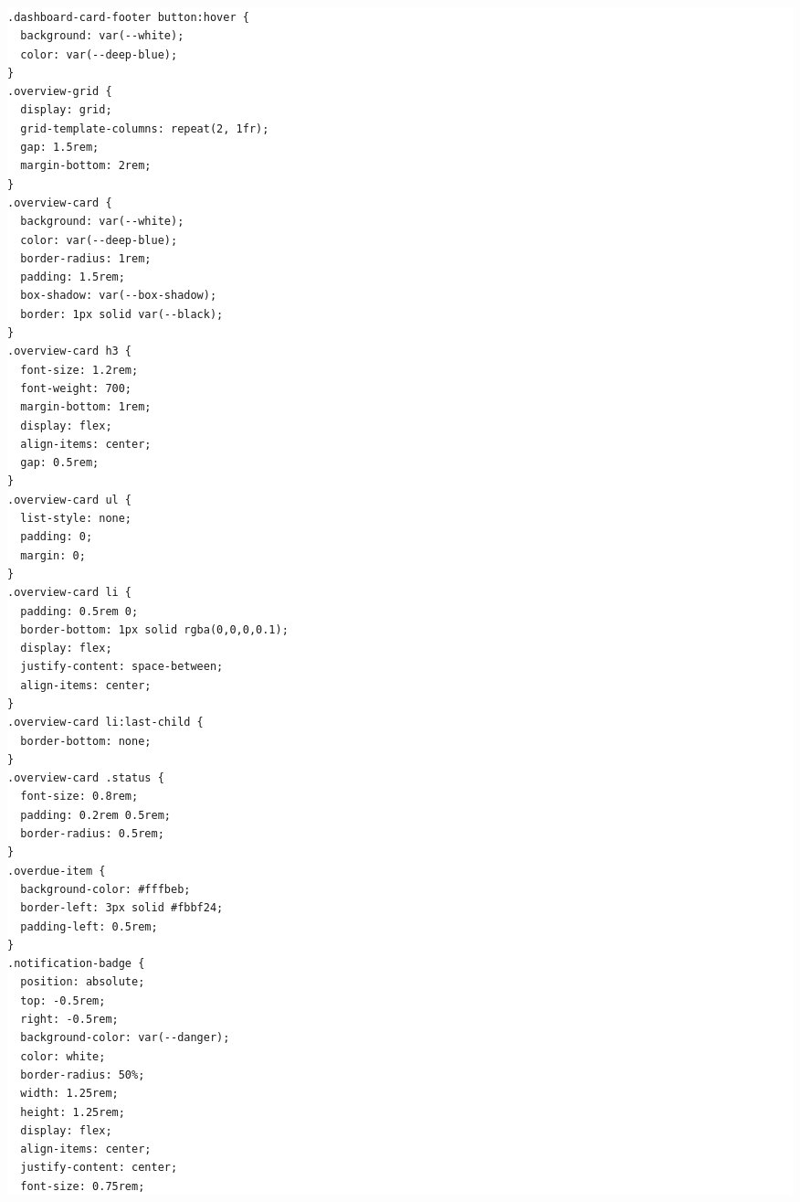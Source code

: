     .dashboard-card-footer button:hover {
      background: var(--white);
      color: var(--deep-blue);
    }
    .overview-grid {
      display: grid;
      grid-template-columns: repeat(2, 1fr);
      gap: 1.5rem;
      margin-bottom: 2rem;
    }
    .overview-card {
      background: var(--white);
      color: var(--deep-blue);
      border-radius: 1rem;
      padding: 1.5rem;
      box-shadow: var(--box-shadow);
      border: 1px solid var(--black);
    }
    .overview-card h3 {
      font-size: 1.2rem;
      font-weight: 700;
      margin-bottom: 1rem;
      display: flex;
      align-items: center;
      gap: 0.5rem;
    }
    .overview-card ul {
      list-style: none;
      padding: 0;
      margin: 0;
    }
    .overview-card li {
      padding: 0.5rem 0;
      border-bottom: 1px solid rgba(0,0,0,0.1);
      display: flex;
      justify-content: space-between;
      align-items: center;
    }
    .overview-card li:last-child {
      border-bottom: none;
    }
    .overview-card .status {
      font-size: 0.8rem;
      padding: 0.2rem 0.5rem;
      border-radius: 0.5rem;
    }
    .overdue-item {
      background-color: #fffbeb;
      border-left: 3px solid #fbbf24;
      padding-left: 0.5rem;
    }
    .notification-badge {
      position: absolute;
      top: -0.5rem;
      right: -0.5rem;
      background-color: var(--danger);
      color: white;
      border-radius: 50%;
      width: 1.25rem;
      height: 1.25rem;
      display: flex;
      align-items: center;
      justify-content: center;
      font-size: 0.75rem;